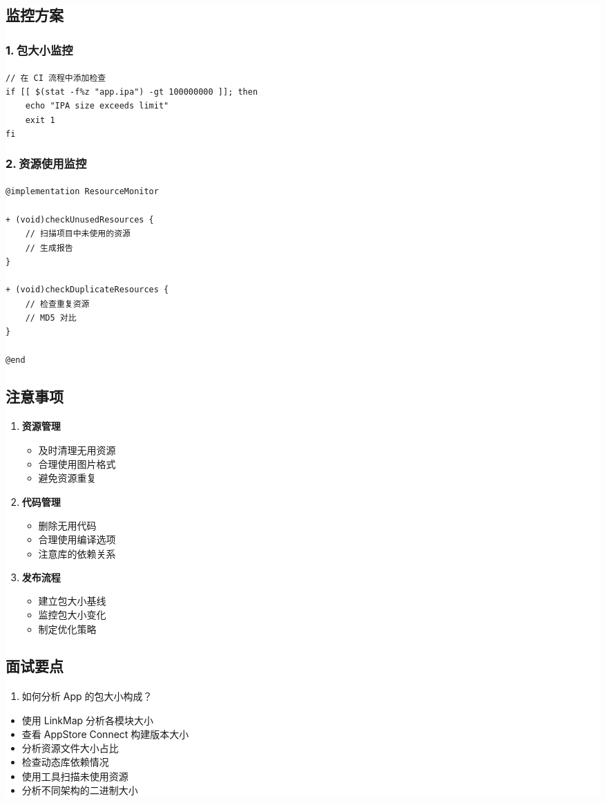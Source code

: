 ## 监控方案

### 1. 包大小监控
```objc
// 在 CI 流程中添加检查
if [[ $(stat -f%z "app.ipa") -gt 100000000 ]]; then
    echo "IPA size exceeds limit"
    exit 1
fi
```

### 2. 资源使用监控
```objc
@implementation ResourceMonitor

+ (void)checkUnusedResources {
    // 扫描项目中未使用的资源
    // 生成报告
}

+ (void)checkDuplicateResources {
    // 检查重复资源
    // MD5 对比
}

@end
```

## 注意事项

1. **资源管理**
   - 及时清理无用资源
   - 合理使用图片格式
   - 避免资源重复

2. **代码管理**
   - 删除无用代码
   - 合理使用编译选项
   - 注意库的依赖关系

3. **发布流程**
   - 建立包大小基线
   - 监控包大小变化
   - 制定优化策略

## 面试要点

1. 如何分析 App 的包大小构成？
- 使用 LinkMap 分析各模块大小
- 查看 AppStore Connect 构建版本大小
- 分析资源文件大小占比
- 检查动态库依赖情况
- 使用工具扫描未使用资源
- 分析不同架构的二进制大小
